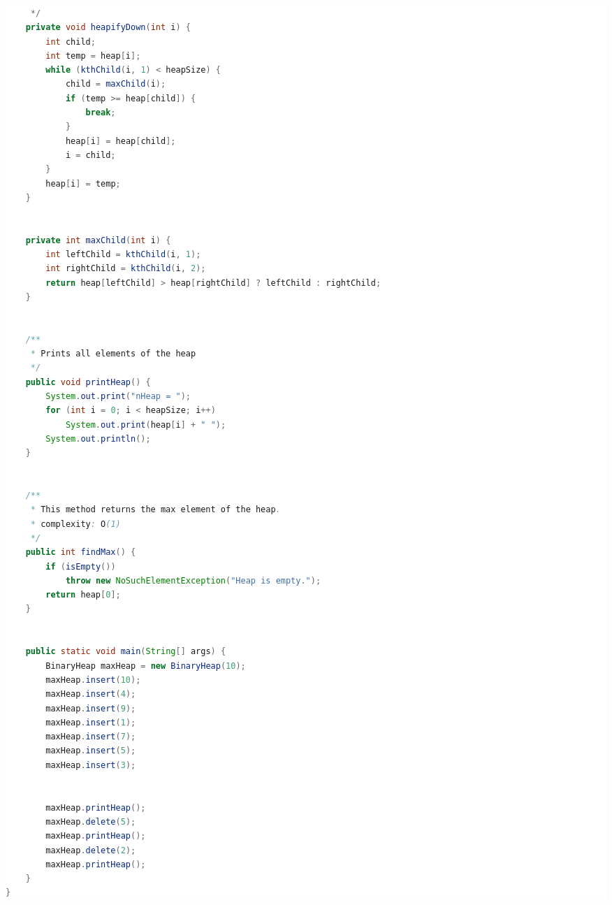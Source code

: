 ~~~java
     */
    private void heapifyDown(int i) {
        int child;
        int temp = heap[i];
        while (kthChild(i, 1) < heapSize) {
            child = maxChild(i);
            if (temp >= heap[child]) {
                break;
            }
            heap[i] = heap[child];
            i = child;
        }
        heap[i] = temp;
    }


    private int maxChild(int i) {
        int leftChild = kthChild(i, 1);
        int rightChild = kthChild(i, 2);
        return heap[leftChild] > heap[rightChild] ? leftChild : rightChild;
    }


    /**
     * Prints all elements of the heap
     */
    public void printHeap() {
        System.out.print("nHeap = ");
        for (int i = 0; i < heapSize; i++)
            System.out.print(heap[i] + " ");
        System.out.println();
    }


    /**
     * This method returns the max element of the heap.
     * complexity: O(1)
     */
    public int findMax() {
        if (isEmpty())
            throw new NoSuchElementException("Heap is empty.");
        return heap[0];
    }


    public static void main(String[] args) {
        BinaryHeap maxHeap = new BinaryHeap(10);
        maxHeap.insert(10);
        maxHeap.insert(4);
        maxHeap.insert(9);
        maxHeap.insert(1);
        maxHeap.insert(7);
        maxHeap.insert(5);
        maxHeap.insert(3);


        maxHeap.printHeap();
        maxHeap.delete(5);
        maxHeap.printHeap();
        maxHeap.delete(2);
        maxHeap.printHeap();
    }
}
~~~